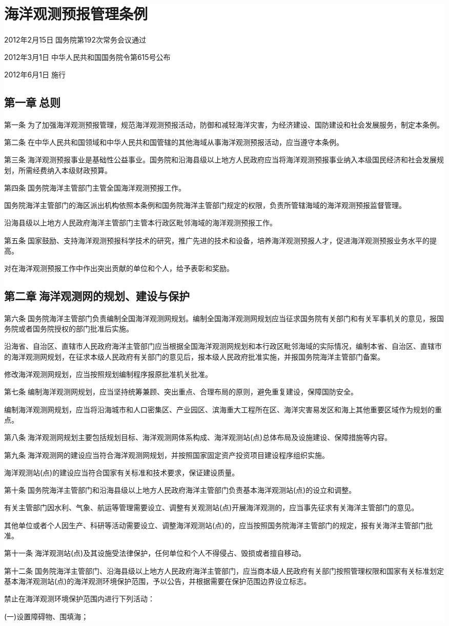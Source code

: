 # 海洋观测预报管理条例

2012年2月15日 国务院第192次常务会议通过

2012年3月1日 中华人民共和国国务院令第615号公布

2012年6月1日 施行



## 第一章 总则

第一条 为了加强海洋观测预报管理，规范海洋观测预报活动，防御和减轻海洋灾害，为经济建设、国防建设和社会发展服务，制定本条例。

第二条 在中华人民共和国领域和中华人民共和国管辖的其他海域从事海洋观测预报活动，应当遵守本条例。

第三条 海洋观测预报事业是基础性公益事业。国务院和沿海县级以上地方人民政府应当将海洋观测预报事业纳入本级国民经济和社会发展规划，所需经费纳入本级财政预算。

第四条 国务院海洋主管部门主管全国海洋观测预报工作。

国务院海洋主管部门的海区派出机构依照本条例和国务院海洋主管部门规定的权限，负责所管辖海域的海洋观测预报监督管理。

沿海县级以上地方人民政府海洋主管部门主管本行政区毗邻海域的海洋观测预报工作。

第五条 国家鼓励、支持海洋观测预报科学技术的研究，推广先进的技术和设备，培养海洋观测预报人才，促进海洋观测预报业务水平的提高。

对在海洋观测预报工作中作出突出贡献的单位和个人，给予表彰和奖励。

## 第二章 海洋观测网的规划、建设与保护

第六条 国务院海洋主管部门负责编制全国海洋观测网规划。编制全国海洋观测网规划应当征求国务院有关部门和有关军事机关的意见，报国务院或者国务院授权的部门批准后实施。

沿海省、自治区、直辖市人民政府海洋主管部门应当根据全国海洋观测网规划和本行政区毗邻海域的实际情况，编制本省、自治区、直辖市的海洋观测网规划，在征求本级人民政府有关部门的意见后，报本级人民政府批准实施，并报国务院海洋主管部门备案。

修改海洋观测网规划，应当按照规划编制程序报原批准机关批准。

第七条 编制海洋观测网规划，应当坚持统筹兼顾、突出重点、合理布局的原则，避免重复建设，保障国防安全。

编制海洋观测网规划，应当将沿海城市和人口密集区、产业园区、滨海重大工程所在区、海洋灾害易发区和海上其他重要区域作为规划的重点。

第八条 海洋观测网规划主要包括规划目标、海洋观测网体系构成、海洋观测站(点)总体布局及设施建设、保障措施等内容。

第九条 海洋观测网的建设应当符合海洋观测网规划，并按照国家固定资产投资项目建设程序组织实施。

海洋观测站(点)的建设应当符合国家有关标准和技术要求，保证建设质量。

第十条 国务院海洋主管部门和沿海县级以上地方人民政府海洋主管部门负责基本海洋观测站(点)的设立和调整。

有关主管部门因水利、气象、航运等管理需要设立、调整有关观测站(点)开展海洋观测的，应当事先征求有关海洋主管部门的意见。

其他单位或者个人因生产、科研等活动需要设立、调整海洋观测站(点)的，应当按照国务院海洋主管部门的规定，报有关海洋主管部门批准。

第十一条 海洋观测站(点)及其设施受法律保护，任何单位和个人不得侵占、毁损或者擅自移动。

第十二条 国务院海洋主管部门、沿海县级以上地方人民政府海洋主管部门，应当商本级人民政府有关部门按照管理权限和国家有关标准划定基本海洋观测站(点)的海洋观测环境保护范围，予以公告，并根据需要在保护范围边界设立标志。

禁止在海洋观测环境保护范围内进行下列活动：

(一)设置障碍物、围填海；
